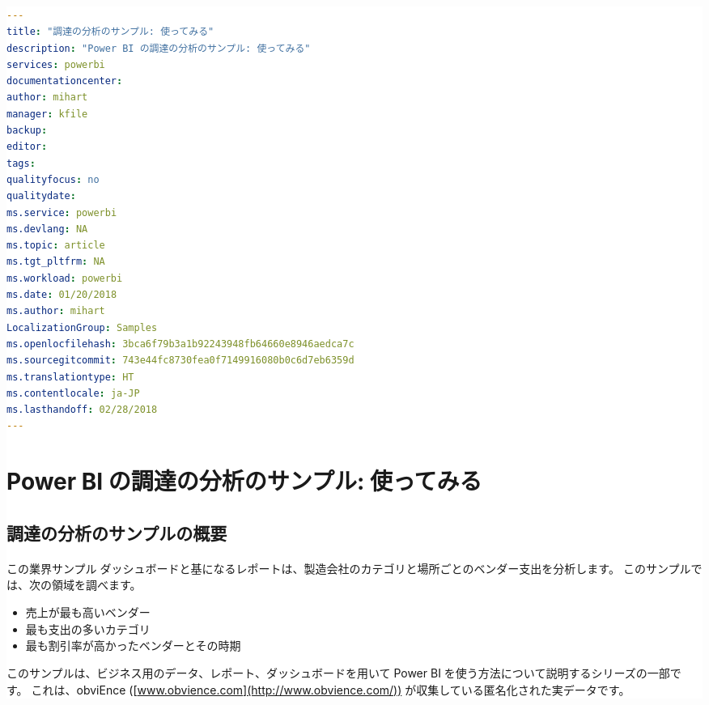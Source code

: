 ```yaml
---
title: "調達の分析のサンプル: 使ってみる"
description: "Power BI の調達の分析のサンプル: 使ってみる"
services: powerbi
documentationcenter: 
author: mihart
manager: kfile
backup: 
editor: 
tags: 
qualityfocus: no
qualitydate: 
ms.service: powerbi
ms.devlang: NA
ms.topic: article
ms.tgt_pltfrm: NA
ms.workload: powerbi
ms.date: 01/20/2018
ms.author: mihart
LocalizationGroup: Samples
ms.openlocfilehash: 3bca6f79b3a1b92243948fb64660e8946aedca7c
ms.sourcegitcommit: 743e44fc8730fea0f7149916080b0c6d7eb6359d
ms.translationtype: HT
ms.contentlocale: ja-JP
ms.lasthandoff: 02/28/2018
---
```

# <a name="procurement-analysis-sample-for-power-bi-take-a-tour"></a>Power BI の調達の分析のサンプル: 使ってみる

## <a name="overview-of-the-procurement-analysis-sample"></a>調達の分析のサンプルの概要
この業界サンプル ダッシュボードと基になるレポートは、製造会社のカテゴリと場所ごとのベンダー支出を分析します。 このサンプルでは、次の領域を調べます。

* 売上が最も高いベンダー
* 最も支出の多いカテゴリ
* 最も割引率が高かったベンダーとその時期

このサンプルは、ビジネス用のデータ、レポート、ダッシュボードを用いて Power BI を使う方法について説明するシリーズの一部です。 これは、obviEnce ([www.obvience.com](http://www.obvience.com/)) が収集している匿名化された実データです。

